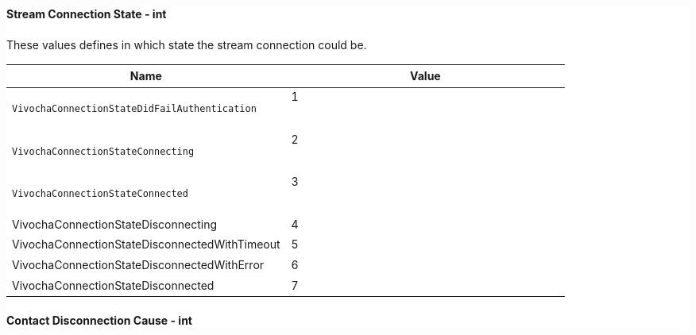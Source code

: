 #### Stream Connection State - int

These values defines in which state the stream connection could be.

<table>
<colgroup>
<col style="width: 50%" />
<col style="width: 50%" />
</colgroup>
<thead>
<tr class="header">
<th>Name</th>
<th>Value</th>
</tr>
</thead>
<tbody>
<tr class="odd">
<td><div class="sourceCode" id="cb1"><pre class="sourceCode p6"><code class="sourceCode perl"><span id="cb1-1"><a href="#cb1-1"></a>VivochaConnectionStateDidFailAuthentication</span></code></pre></div></td>
<td>1</td>
</tr>
<tr class="even">
<td><div class="sourceCode" id="cb2"><pre class="sourceCode p6"><code class="sourceCode perl"><span id="cb2-1"><a href="#cb2-1"></a>VivochaConnectionStateConnecting</span></code></pre></div></td>
<td>2</td>
</tr>
<tr class="odd">
<td><div class="sourceCode" id="cb3"><pre class="sourceCode p6"><code class="sourceCode perl"><span id="cb3-1"><a href="#cb3-1"></a>VivochaConnectionStateConnected</span></code></pre></div></td>
<td>3</td>
</tr>
<tr class="even">
<td>VivochaConnectionStateDisconnecting</td>
<td>4</td>
</tr>
<tr class="odd">
<td>VivochaConnectionStateDisconnectedWithTimeout</td>
<td>5</td>
</tr>
<tr class="even">
<td>VivochaConnectionStateDisconnectedWithError</td>
<td>6</td>
</tr>
<tr class="odd">
<td>VivochaConnectionStateDisconnected</td>
<td>7</td>
</tr>
</tbody>
</table>

#### Contact Disconnection Cause - int
